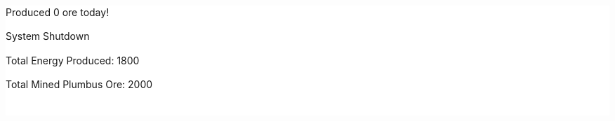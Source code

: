 <p>Produced 0 ore today!</p>
<p>System Shutdown</p>
<p>Total Energy Produced: 1800</p>
<p>Total Mined Plumbus Ore: 2000</p>
</td>
</tr>
</tbody>
</table>
<p>&nbsp;</p>